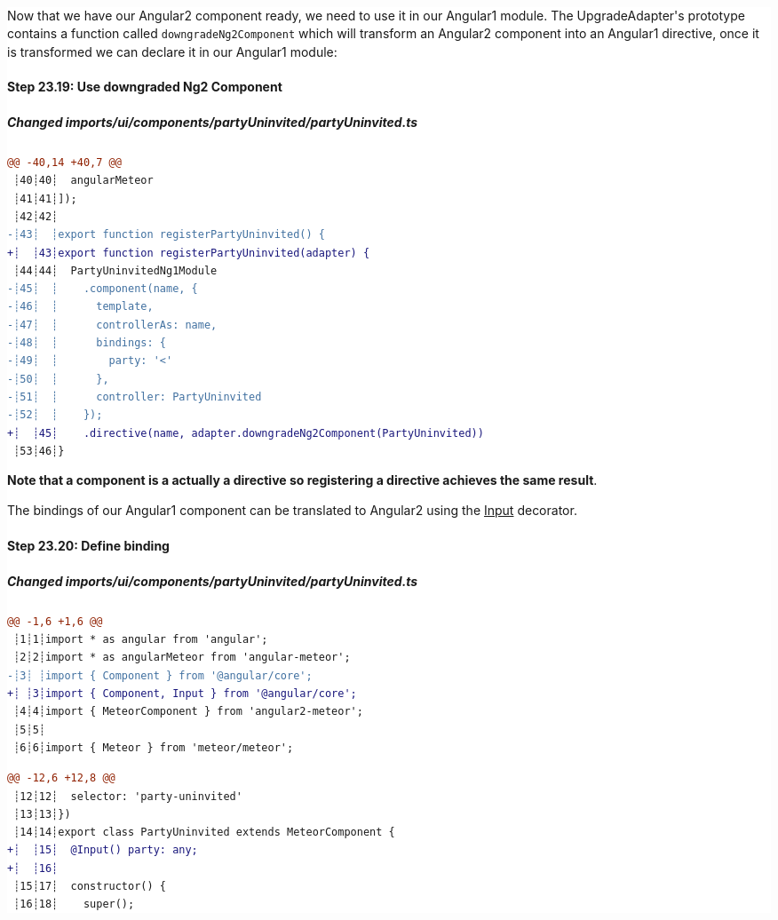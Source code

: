 
Now that we have our Angular2 component ready, we need to use it in our Angular1 module. The UpgradeAdapter's prototype contains a function called `downgradeNg2Component` which will transform an Angular2 component into an Angular1 directive, once it is transformed we can declare it in our Angular1 module:

[{]: <helper> (diff_step 23.19)
#### Step 23.19: Use downgraded Ng2 Component

##### Changed imports/ui/components/partyUninvited/partyUninvited.ts
```diff
@@ -40,14 +40,7 @@
 ┊40┊40┊  angularMeteor
 ┊41┊41┊]);
 ┊42┊42┊
-┊43┊  ┊export function registerPartyUninvited() {
+┊  ┊43┊export function registerPartyUninvited(adapter) {
 ┊44┊44┊  PartyUninvitedNg1Module
-┊45┊  ┊    .component(name, {
-┊46┊  ┊      template,
-┊47┊  ┊      controllerAs: name,
-┊48┊  ┊      bindings: {
-┊49┊  ┊        party: '<'
-┊50┊  ┊      },
-┊51┊  ┊      controller: PartyUninvited
-┊52┊  ┊    });
+┊  ┊45┊    .directive(name, adapter.downgradeNg2Component(PartyUninvited))
 ┊53┊46┊}
```
[}]: #

**Note that a component is a actually a directive so registering a directive achieves the same result**.

The bindings of our Angular1 component can be translated to Angular2 using the [Input](https://angular.io/docs/ts/latest/cookbook/component-communication.html) decorator.

[{]: <helper> (diff_step 23.20)
#### Step 23.20: Define binding

##### Changed imports/ui/components/partyUninvited/partyUninvited.ts
```diff
@@ -1,6 +1,6 @@
 ┊1┊1┊import * as angular from 'angular';
 ┊2┊2┊import * as angularMeteor from 'angular-meteor';
-┊3┊ ┊import { Component } from '@angular/core';
+┊ ┊3┊import { Component, Input } from '@angular/core';
 ┊4┊4┊import { MeteorComponent } from 'angular2-meteor';
 ┊5┊5┊
 ┊6┊6┊import { Meteor } from 'meteor/meteor';
```
```diff
@@ -12,6 +12,8 @@
 ┊12┊12┊  selector: 'party-uninvited'
 ┊13┊13┊})
 ┊14┊14┊export class PartyUninvited extends MeteorComponent {
+┊  ┊15┊  @Input() party: any;
+┊  ┊16┊
 ┊15┊17┊  constructor() {
 ┊16┊18┊    super();
```
[}]: #


[{]: <region> (header)
[{]: <region> (body)
[{]: <helper> (diff_step 23.3)
[{]: <helper> (diff_step 23.4)
[{]: <helper> (diff_step 23.5)
[{]: <helper> (diff_step 23.6)
[{]: <helper> (diff_step 23.8)
[{]: <helper> (diff_step 23.9)
[{]: <helper> (diff_step 23.10)
[{]: <helper> (diff_step 23.11)
[{]: <helper> (diff_step 23.12)
[{]: <helper> (diff_step 23.13)
[{]: <helper> (diff_step 23.14)
[{]: <helper> (diff_step 23.15)
[{]: <helper> (diff_step 23.16)
[{]: <helper> (diff_step 23.17)
[{]: <helper> (diff_step 23.18)
[{]: <helper> (diff_step 23.21)
[{]: <helper> (diff_step 23.22)
[{]: <helper> (diff_step 23.23)
[{]: <helper> (diff_step 23.24)
[{]: <helper> (diff_step 23.25)
[{]: <helper> (diff_step 23.26)
[{]: <helper> (diff_step 23.27)
[{]: <helper> (diff_step 23.28)
[{]: <helper> (diff_step 23.29)
[{]: <helper> (diff_step 23.30)
[{]: <helper> (diff_step 23.31)
[{]: <helper> (diff_step 23.32)
[{]: <helper> (diff_step 23.33)
[{]: <helper> (diff_step 23.34)
[{]: <helper> (diff_step 23.35)
[{]: <helper> (diff_step 23.36)
[{]: <region> (footer)
[{]: <helper> (nav_step)